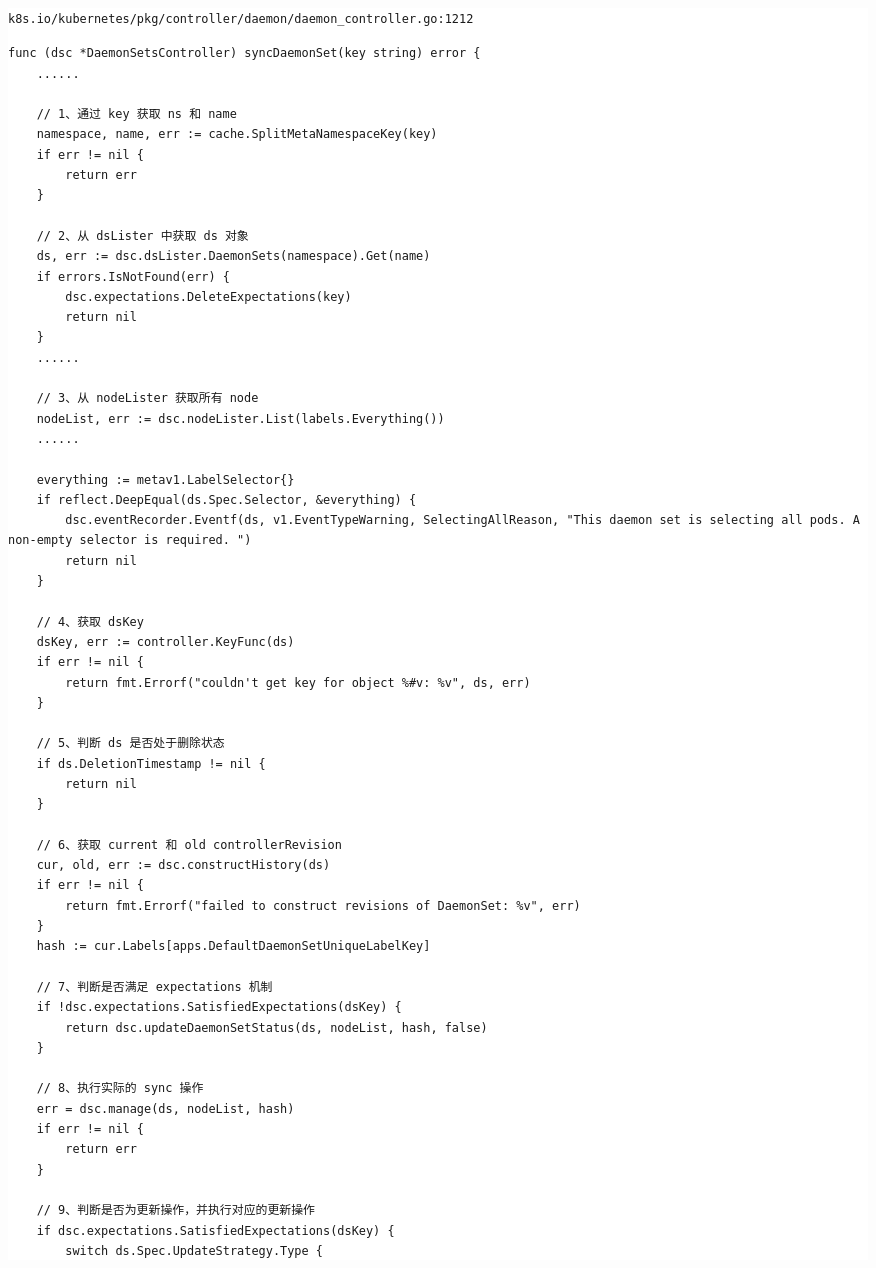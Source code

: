 

`k8s.io/kubernetes/pkg/controller/daemon/daemon_controller.go:1212`

```
func (dsc *DaemonSetsController) syncDaemonSet(key string) error {
    ......

    // 1、通过 key 获取 ns 和 name
    namespace, name, err := cache.SplitMetaNamespaceKey(key)
    if err != nil {
        return err
    }
    
    // 2、从 dsLister 中获取 ds 对象
    ds, err := dsc.dsLister.DaemonSets(namespace).Get(name)
    if errors.IsNotFound(err) {
        dsc.expectations.DeleteExpectations(key)
        return nil
    }
    ......

    // 3、从 nodeLister 获取所有 node
    nodeList, err := dsc.nodeLister.List(labels.Everything())
    ......

    everything := metav1.LabelSelector{}
    if reflect.DeepEqual(ds.Spec.Selector, &everything) {
        dsc.eventRecorder.Eventf(ds, v1.EventTypeWarning, SelectingAllReason, "This daemon set is selecting all pods. A non-empty selector is required. ")
        return nil
    }
    
    // 4、获取 dsKey
    dsKey, err := controller.KeyFunc(ds)
    if err != nil {
        return fmt.Errorf("couldn't get key for object %#v: %v", ds, err)
    }

    // 5、判断 ds 是否处于删除状态
    if ds.DeletionTimestamp != nil {
        return nil
    }

    // 6、获取 current 和 old controllerRevision
    cur, old, err := dsc.constructHistory(ds)
    if err != nil {
        return fmt.Errorf("failed to construct revisions of DaemonSet: %v", err)
    }
    hash := cur.Labels[apps.DefaultDaemonSetUniqueLabelKey]
    
    // 7、判断是否满足 expectations 机制
    if !dsc.expectations.SatisfiedExpectations(dsKey) {
        return dsc.updateDaemonSetStatus(ds, nodeList, hash, false)
    }

    // 8、执行实际的 sync 操作
    err = dsc.manage(ds, nodeList, hash)
    if err != nil {
        return err
    }

    // 9、判断是否为更新操作，并执行对应的更新操作
    if dsc.expectations.SatisfiedExpectations(dsKey) {
        switch ds.Spec.UpdateStrategy.Type {
```